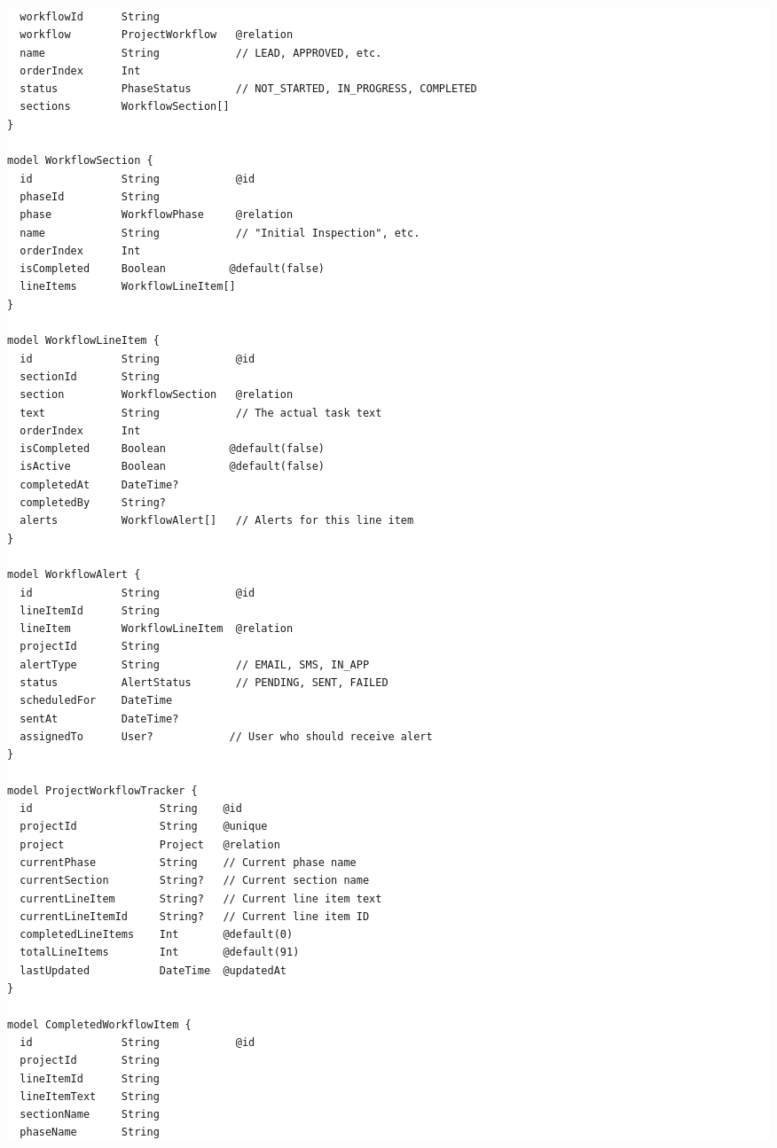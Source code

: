 ```prisma
  workflowId      String
  workflow        ProjectWorkflow   @relation
  name            String            // LEAD, APPROVED, etc.
  orderIndex      Int
  status          PhaseStatus       // NOT_STARTED, IN_PROGRESS, COMPLETED
  sections        WorkflowSection[]
}

model WorkflowSection {
  id              String            @id
  phaseId         String
  phase           WorkflowPhase     @relation
  name            String            // "Initial Inspection", etc.
  orderIndex      Int
  isCompleted     Boolean          @default(false)
  lineItems       WorkflowLineItem[]
}

model WorkflowLineItem {
  id              String            @id
  sectionId       String
  section         WorkflowSection   @relation
  text            String            // The actual task text
  orderIndex      Int
  isCompleted     Boolean          @default(false)
  isActive        Boolean          @default(false)
  completedAt     DateTime?
  completedBy     String?
  alerts          WorkflowAlert[]   // Alerts for this line item
}

model WorkflowAlert {
  id              String            @id
  lineItemId      String
  lineItem        WorkflowLineItem  @relation
  projectId       String
  alertType       String            // EMAIL, SMS, IN_APP
  status          AlertStatus       // PENDING, SENT, FAILED
  scheduledFor    DateTime
  sentAt          DateTime?
  assignedTo      User?            // User who should receive alert
}

model ProjectWorkflowTracker {
  id                    String    @id
  projectId             String    @unique
  project               Project   @relation
  currentPhase          String    // Current phase name
  currentSection        String?   // Current section name
  currentLineItem       String?   // Current line item text
  currentLineItemId     String?   // Current line item ID
  completedLineItems    Int       @default(0)
  totalLineItems        Int       @default(91)
  lastUpdated           DateTime  @updatedAt
}

model CompletedWorkflowItem {
  id              String            @id
  projectId       String
  lineItemId      String
  lineItemText    String
  sectionName     String
  phaseName       String
```